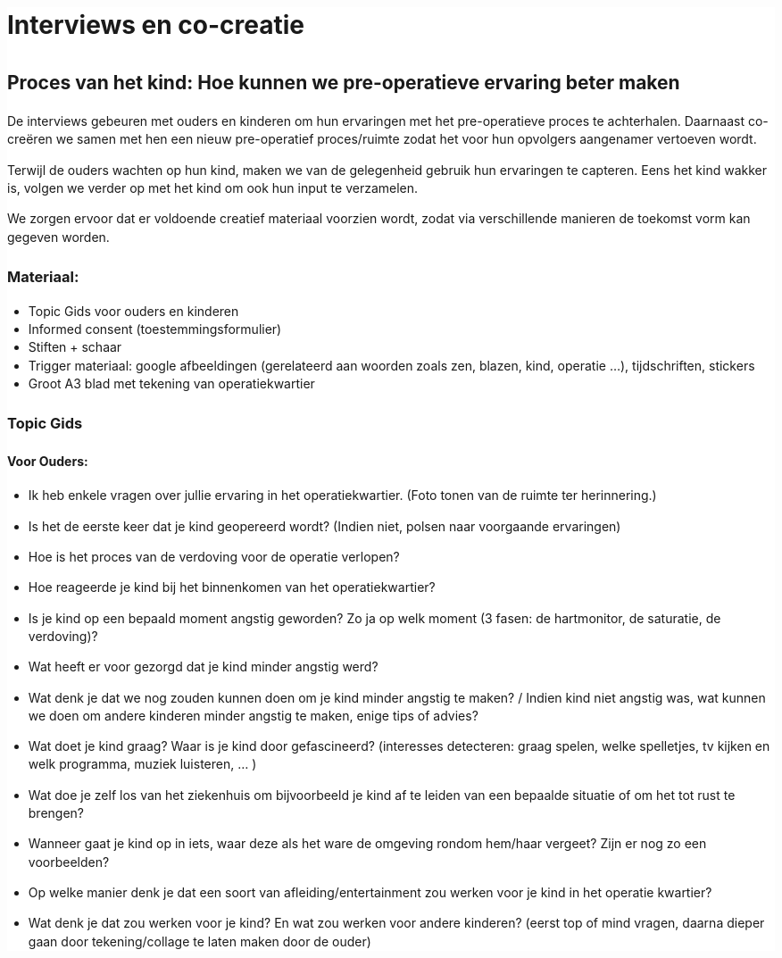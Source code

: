 # Interviews en co-creatie

## Proces van het kind: Hoe kunnen we pre-operatieve ervaring beter maken

De interviews gebeuren met ouders en kinderen om hun ervaringen met het pre-operatieve proces te achterhalen. Daarnaast co-creëren we samen met hen een nieuw pre-operatief proces/ruimte zodat het voor hun opvolgers aangenamer vertoeven wordt. 

Terwijl de ouders wachten op hun kind, maken we van de gelegenheid gebruik hun ervaringen te capteren. Eens het kind wakker is, volgen we verder op met het kind om ook hun input te verzamelen. 

We zorgen ervoor dat er voldoende creatief materiaal voorzien wordt, zodat via verschillende manieren de toekomst vorm kan gegeven worden. 

### Materiaal: 

* Topic Gids voor ouders en kinderen 
* Informed consent (toestemmingsformulier)
* Stiften + schaar
* Trigger materiaal: google afbeeldingen (gerelateerd aan woorden zoals zen, blazen, kind, operatie …), tijdschriften, stickers
* Groot A3 blad met tekening van operatiekwartier

### Topic Gids 
#### Voor Ouders: 
 
* Ik heb enkele vragen over jullie ervaring in het operatiekwartier. (Foto tonen van de ruimte ter herinnering.) 

* Is het de eerste keer dat je kind geopereerd wordt? (Indien niet, polsen naar voorgaande ervaringen)
* Hoe is het proces van de verdoving voor de operatie verlopen? 
* Hoe reageerde je kind bij het binnenkomen van het operatiekwartier? 
* Is je kind op een bepaald moment angstig geworden? Zo ja op welk moment (3 fasen: de hartmonitor, de saturatie, de verdoving)? 
* Wat heeft er voor gezorgd dat je kind minder angstig werd? 

* Wat denk je dat we nog zouden kunnen doen om je kind minder angstig te maken? / Indien kind niet angstig was, wat kunnen we doen om andere kinderen minder angstig te maken, enige tips of advies? 
 
* Wat doet je kind graag? Waar is je kind door gefascineerd? (interesses detecteren: graag spelen, welke spelletjes, tv kijken en welk programma, muziek luisteren, … )
* Wat doe je zelf los van het ziekenhuis om bijvoorbeeld je kind af te leiden van een bepaalde situatie of om het tot rust te brengen? 
 
* Wanneer gaat je kind op in iets, waar deze als het ware de omgeving rondom hem/haar vergeet? Zijn er nog zo een voorbeelden? 
 
* Op welke manier denk je dat een soort van afleiding/entertainment zou werken voor je kind in het operatie kwartier? 
* Wat denk je dat zou werken voor je kind? En wat zou werken voor andere kinderen?  (eerst top of mind vragen, daarna dieper gaan door tekening/collage te laten maken door de ouder)
 